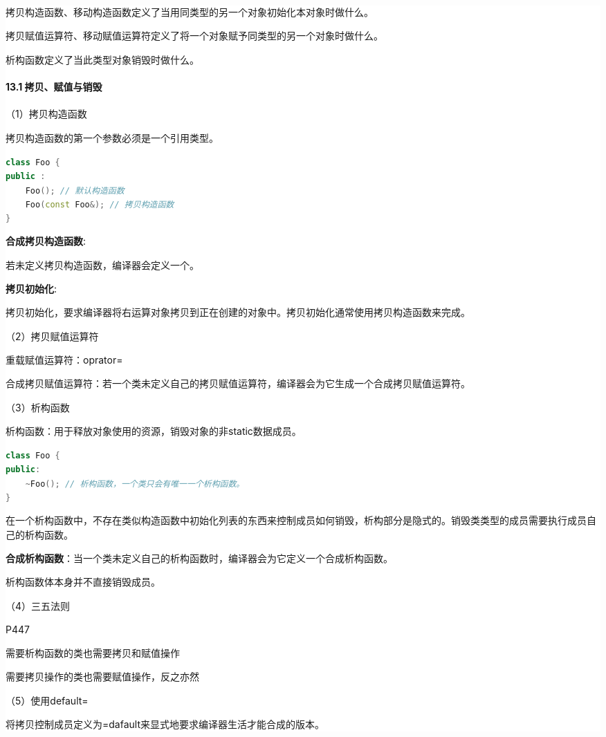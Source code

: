 拷贝构造函数、移动构造函数定义了当用同类型的另一个对象初始化本对象时做什么。

拷贝赋值运算符、移动赋值运算符定义了将一个对象赋予同类型的另一个对象时做什么。

析构函数定义了当此类型对象销毁时做什么。

#### **13.1 拷贝、赋值与销毁**

（1）拷贝构造函数

拷贝构造函数的第一个参数必须是一个引用类型。

```cpp
class Foo {
public :
	Foo(); // 默认构造函数
	Foo(const Foo&); // 拷贝构造函数
}
```

**合成拷贝构造函数**:

若未定义拷贝构造函数，编译器会定义一个。

**拷贝初始化**:

拷贝初始化，要求编译器将右运算对象拷贝到正在创建的对象中。拷贝初始化通常使用拷贝构造函数来完成。

（2）拷贝赋值运算符

重载赋值运算符：oprator=

合成拷贝赋值运算符：若一个类未定义自己的拷贝赋值运算符，编译器会为它生成一个合成拷贝赋值运算符。

（3）析构函数

析构函数：用于释放对象使用的资源，销毁对象的非static数据成员。

```cpp
class Foo {
public:
	~Foo(); // 析构函数，一个类只会有唯一一个析构函数。
}
```

在一个析构函数中，不存在类似构造函数中初始化列表的东西来控制成员如何销毁，析构部分是隐式的。销毁类类型的成员需要执行成员自己的析构函数。

**合成析构函数**：当一个类未定义自己的析构函数时，编译器会为它定义一个合成析构函数。

析构函数体本身并不直接销毁成员。

（4）三五法则

P447

需要析构函数的类也需要拷贝和赋值操作

需要拷贝操作的类也需要赋值操作，反之亦然

（5）使用default=

将拷贝控制成员定义为=dafault来显式地要求编译器生活才能合成的版本。
